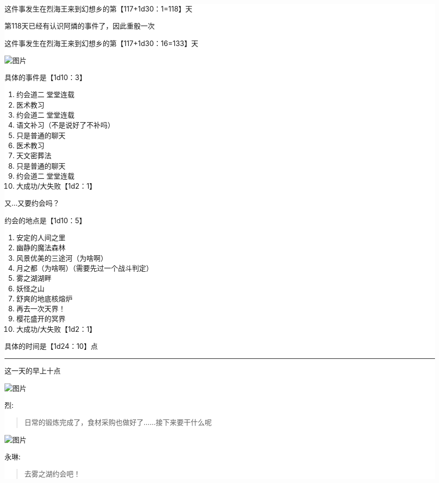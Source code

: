 这件事发生在烈海王来到幻想乡的第【117+1d30：1=118】天

第118天已经有认识阿燐的事件了，因此重骰一次

这件事发生在烈海王来到幻想乡的第【117+1d30：16=133】天



![图片](http://tiebapic.baidu.com/forum/w%3D580/sign=c94610a4c02a60595210e1121835342d/83b98394a4c27d1e4a52c7a90cd5ad6edcc438e9.jpg)

具体的事件是【1d10：3】

1. 约会道二 堂堂连载
2. 医术教习
3. 约会道二 堂堂连载
4. 语文补习（不是说好了不补吗）
5. 只是普通的聊天
6. 医术教习
7. 天文密葬法
8. 只是普通的聊天
9. 约会道二 堂堂连载
10. 大成功/大失败【1d2：1】



又…又要约会吗？

约会的地点是【1d10：5】

1. 安定的人间之里
2. 幽静的魔法森林
3. 风景优美的三途河（为啥啊）
4. 月之都（为啥啊）（需要先过一个战斗判定）
5. 雾之湖湖畔
6. 妖怪之山
7. 舒爽的地底核熔炉
8. 再去一次天界！
9. 樱花盛开的冥界
10. 大成功/大失败【1d2：1】

具体的时间是【1d24：10】点

----



这一天的早上十点

![图片](http://tiebapic.baidu.com/forum/w%3D580/sign=60f69e926bd98d1076d40c39113fb807/2eb70e55b319ebc4f96e7ef79526cffc1f1716cb.jpg)

烈:
> 日常的锻炼完成了，食材采购也做好了……接下来要干什么呢

![图片](http://tiebapic.baidu.com/forum/w%3D580/sign=c2733bb12a6d55fbc5c6762e5d234f40/16b2930a304e251f712eb397b086c9177e3e530e.jpg)

永琳:
> 去雾之湖约会吧！

